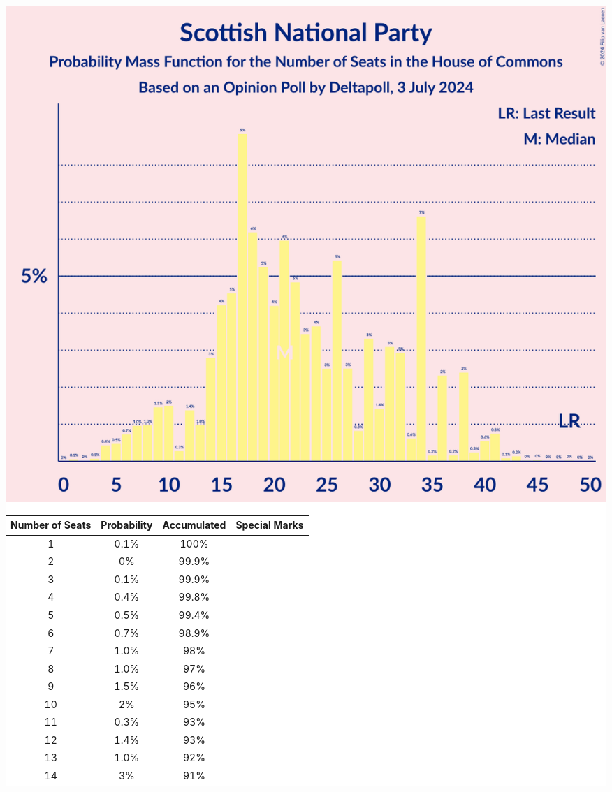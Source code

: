 ![Graph with seats probability mass function not yet produced](2024-07-03-Deltapoll-seats-pmf-scottishnationalparty.png "Seats Probability Mass Function")

| Number of Seats | Probability | Accumulated | Special Marks |
|:---------------:|:-----------:|:-----------:|:-------------:|
| 1 | 0.1% | 100% |  |
| 2 | 0% | 99.9% |  |
| 3 | 0.1% | 99.9% |  |
| 4 | 0.4% | 99.8% |  |
| 5 | 0.5% | 99.4% |  |
| 6 | 0.7% | 98.9% |  |
| 7 | 1.0% | 98% |  |
| 8 | 1.0% | 97% |  |
| 9 | 1.5% | 96% |  |
| 10 | 2% | 95% |  |
| 11 | 0.3% | 93% |  |
| 12 | 1.4% | 93% |  |
| 13 | 1.0% | 92% |  |
| 14 | 3% | 91% |  |